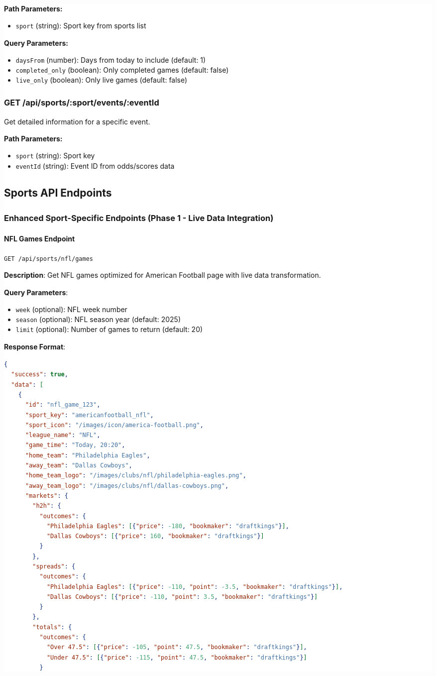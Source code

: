 **Path Parameters:**
- `sport` (string): Sport key from sports list

**Query Parameters:**
- `daysFrom` (number): Days from today to include (default: 1)
- `completed_only` (boolean): Only completed games (default: false)
- `live_only` (boolean): Only live games (default: false)

### GET /api/sports/:sport/events/:eventId
Get detailed information for a specific event.

**Path Parameters:**
- `sport` (string): Sport key
- `eventId` (string): Event ID from odds/scores data

## Sports API Endpoints

### Enhanced Sport-Specific Endpoints (Phase 1 - Live Data Integration)

#### NFL Games Endpoint
```
GET /api/sports/nfl/games
```

**Description**: Get NFL games optimized for American Football page with live data transformation.

**Query Parameters**:
- `week` (optional): NFL week number
- `season` (optional): NFL season year (default: 2025)
- `limit` (optional): Number of games to return (default: 20)

**Response Format**:
```json
{
  "success": true,
  "data": [
    {
      "id": "nfl_game_123",
      "sport_key": "americanfootball_nfl",
      "sport_icon": "/images/icon/america-football.png",
      "league_name": "NFL",
      "game_time": "Today, 20:20",
      "home_team": "Philadelphia Eagles",
      "away_team": "Dallas Cowboys",
      "home_team_logo": "/images/clubs/nfl/philadelphia-eagles.png",
      "away_team_logo": "/images/clubs/nfl/dallas-cowboys.png",
      "markets": {
        "h2h": {
          "outcomes": {
            "Philadelphia Eagles": [{"price": -180, "bookmaker": "draftkings"}],
            "Dallas Cowboys": [{"price": 160, "bookmaker": "draftkings"}]
          }
        },
        "spreads": {
          "outcomes": {
            "Philadelphia Eagles": [{"price": -110, "point": -3.5, "bookmaker": "draftkings"}],
            "Dallas Cowboys": [{"price": -110, "point": 3.5, "bookmaker": "draftkings"}]
          }
        },
        "totals": {
          "outcomes": {
            "Over 47.5": [{"price": -105, "point": 47.5, "bookmaker": "draftkings"}],
            "Under 47.5": [{"price": -115, "point": 47.5, "bookmaker": "draftkings"}]
          }
```